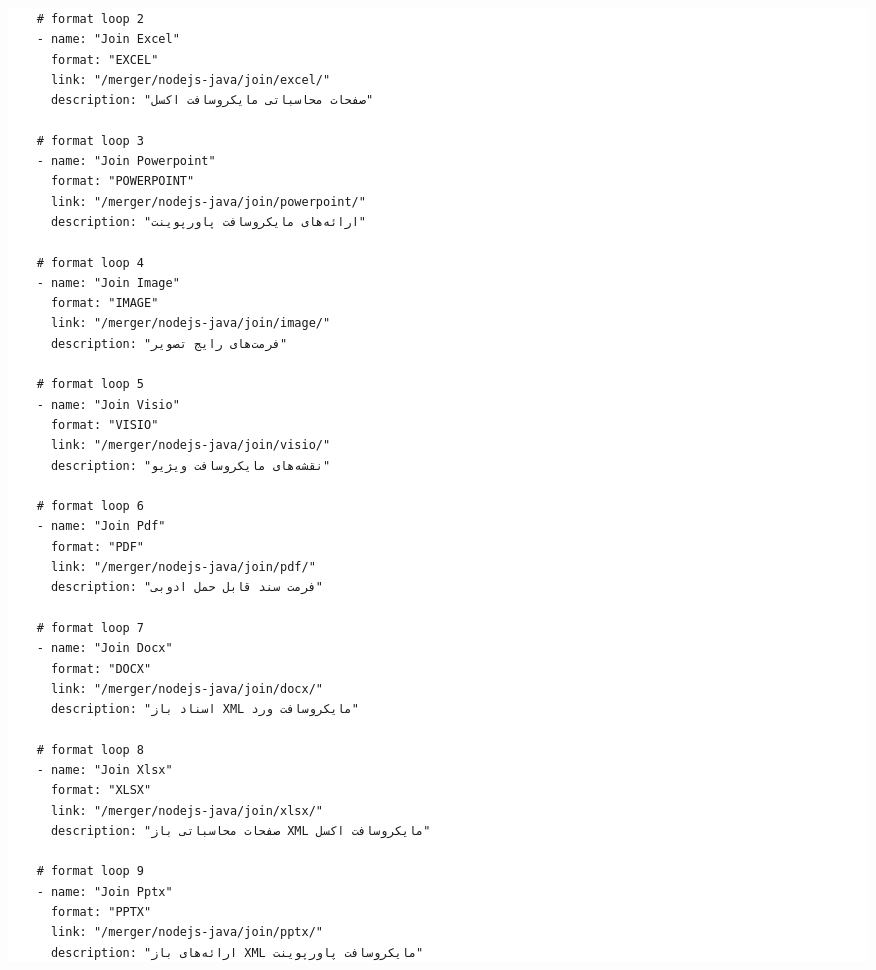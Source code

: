         # format loop 2
        - name: "Join Excel"
          format: "EXCEL"
          link: "/merger/nodejs-java/join/excel/"
          description: "صفحات محاسباتی مایکروسافت اکسل"

        # format loop 3
        - name: "Join Powerpoint"
          format: "POWERPOINT"
          link: "/merger/nodejs-java/join/powerpoint/"
          description: "ارائه‌های مایکروسافت پاورپوینت"

        # format loop 4
        - name: "Join Image"
          format: "IMAGE"
          link: "/merger/nodejs-java/join/image/"
          description: "فرمت‌های رایج تصویر"

        # format loop 5
        - name: "Join Visio"
          format: "VISIO"
          link: "/merger/nodejs-java/join/visio/"
          description: "نقشه‌های مایکروسافت ویژیو"
          
        # format loop 6
        - name: "Join Pdf"
          format: "PDF"
          link: "/merger/nodejs-java/join/pdf/"
          description: "فرمت سند قابل حمل ادوبی"

        # format loop 7
        - name: "Join Docx"
          format: "DOCX"
          link: "/merger/nodejs-java/join/docx/"
          description: "اسناد باز XML مایکروسافت ورد"

        # format loop 8
        - name: "Join Xlsx"
          format: "XLSX"
          link: "/merger/nodejs-java/join/xlsx/"
          description: "صفحات محاسباتی باز XML مایکروسافت اکسل"

        # format loop 9
        - name: "Join Pptx"
          format: "PPTX"
          link: "/merger/nodejs-java/join/pptx/"
          description: "ارائه‌های باز XML مایکروسافت پاورپوینت"
